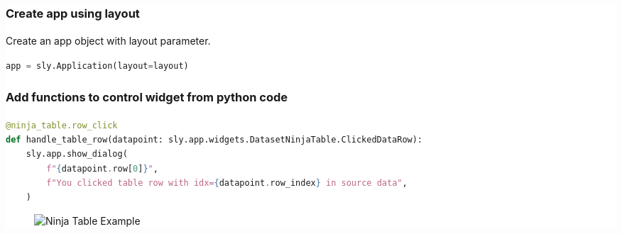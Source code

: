 ### Create app using layout

Create an app object with layout parameter.

```python
app = sly.Application(layout=layout)
```

### Add functions to control widget from python code

```python
@ninja_table.row_click
def handle_table_row(datapoint: sly.app.widgets.DatasetNinjaTable.ClickedDataRow):
    sly.app.show_dialog(
        f"{datapoint.row[0]}",
        f"You clicked table row with idx={datapoint.row_index} in source data",
    )
```

<figure><img src="https://github.com/supervisely/developer-portal/assets/57998637/458bb39f-3352-4de2-8ba9-ea697a687deb" alt="Ninja Table Example"><figcaption></figcaption></figure>
